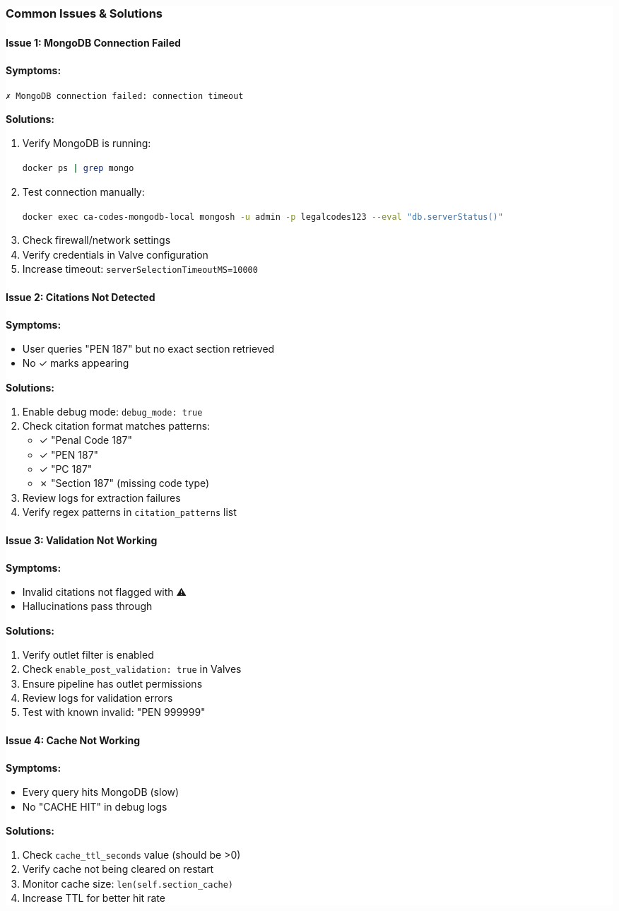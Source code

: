 ### Common Issues & Solutions

#### Issue 1: MongoDB Connection Failed
**Symptoms:**
```
✗ MongoDB connection failed: connection timeout
```

**Solutions:**
1. Verify MongoDB is running:
   ```bash
   docker ps | grep mongo
   ```
2. Test connection manually:
   ```bash
   docker exec ca-codes-mongodb-local mongosh -u admin -p legalcodes123 --eval "db.serverStatus()"
   ```
3. Check firewall/network settings
4. Verify credentials in Valve configuration
5. Increase timeout: `serverSelectionTimeoutMS=10000`

#### Issue 2: Citations Not Detected
**Symptoms:**
- User queries "PEN 187" but no exact section retrieved
- No ✓ marks appearing

**Solutions:**
1. Enable debug mode: `debug_mode: true`
2. Check citation format matches patterns:
   - ✓ "Penal Code 187"
   - ✓ "PEN 187"
   - ✓ "PC 187"
   - ✗ "Section 187" (missing code type)
3. Review logs for extraction failures
4. Verify regex patterns in `citation_patterns` list

#### Issue 3: Validation Not Working
**Symptoms:**
- Invalid citations not flagged with ⚠️
- Hallucinations pass through

**Solutions:**
1. Verify outlet filter is enabled
2. Check `enable_post_validation: true` in Valves
3. Ensure pipeline has outlet permissions
4. Review logs for validation errors
5. Test with known invalid: "PEN 999999"

#### Issue 4: Cache Not Working
**Symptoms:**
- Every query hits MongoDB (slow)
- No "CACHE HIT" in debug logs

**Solutions:**
1. Check `cache_ttl_seconds` value (should be >0)
2. Verify cache not being cleared on restart
3. Monitor cache size: `len(self.section_cache)`
4. Increase TTL for better hit rate

